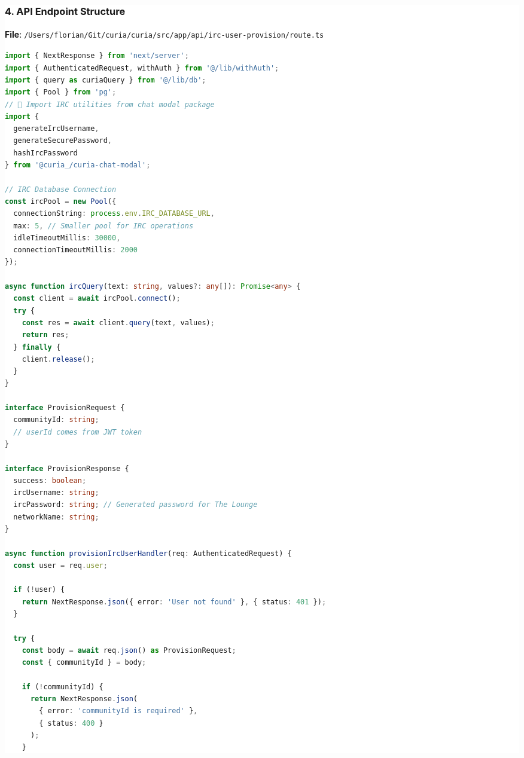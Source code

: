 ### **4. API Endpoint Structure**

**File**: `/Users/florian/Git/curia/curia/src/app/api/irc-user-provision/route.ts`

```typescript
import { NextResponse } from 'next/server';
import { AuthenticatedRequest, withAuth } from '@/lib/withAuth';
import { query as curiaQuery } from '@/lib/db';
import { Pool } from 'pg';
// 🚀 Import IRC utilities from chat modal package
import { 
  generateIrcUsername, 
  generateSecurePassword, 
  hashIrcPassword 
} from '@curia_/curia-chat-modal';

// IRC Database Connection
const ircPool = new Pool({
  connectionString: process.env.IRC_DATABASE_URL,
  max: 5, // Smaller pool for IRC operations
  idleTimeoutMillis: 30000,
  connectionTimeoutMillis: 2000
});

async function ircQuery(text: string, values?: any[]): Promise<any> {
  const client = await ircPool.connect();
  try {
    const res = await client.query(text, values);
    return res;
  } finally {
    client.release();
  }
}

interface ProvisionRequest {
  communityId: string;
  // userId comes from JWT token
}

interface ProvisionResponse {
  success: boolean;
  ircUsername: string;
  ircPassword: string; // Generated password for The Lounge
  networkName: string;
}

async function provisionIrcUserHandler(req: AuthenticatedRequest) {
  const user = req.user;
  
  if (!user) {
    return NextResponse.json({ error: 'User not found' }, { status: 401 });
  }

  try {
    const body = await req.json() as ProvisionRequest;
    const { communityId } = body;

    if (!communityId) {
      return NextResponse.json(
        { error: 'communityId is required' }, 
        { status: 400 }
      );
    }

```